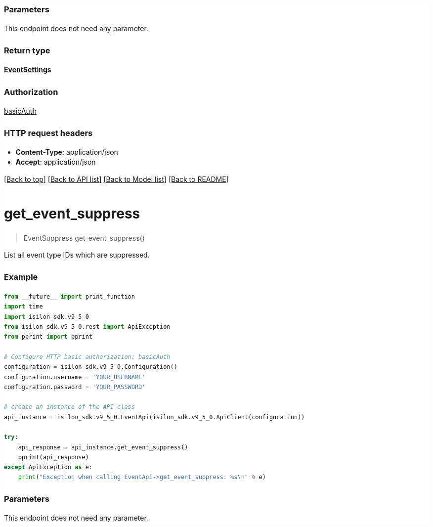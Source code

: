 ### Parameters
This endpoint does not need any parameter.

### Return type

[**EventSettings**](EventSettings.md)

### Authorization

[basicAuth](../README.md#basicAuth)

### HTTP request headers

 - **Content-Type**: application/json
 - **Accept**: application/json

[[Back to top]](#) [[Back to API list]](../README.md#documentation-for-api-endpoints) [[Back to Model list]](../README.md#documentation-for-models) [[Back to README]](../README.md)

# **get_event_suppress**
> EventSuppress get_event_suppress()



List all event type IDs which are suppressed.

### Example
```python
from __future__ import print_function
import time
import isilon_sdk.v9_5_0
from isilon_sdk.v9_5_0.rest import ApiException
from pprint import pprint

# Configure HTTP basic authorization: basicAuth
configuration = isilon_sdk.v9_5_0.Configuration()
configuration.username = 'YOUR_USERNAME'
configuration.password = 'YOUR_PASSWORD'

# create an instance of the API class
api_instance = isilon_sdk.v9_5_0.EventApi(isilon_sdk.v9_5_0.ApiClient(configuration))

try:
    api_response = api_instance.get_event_suppress()
    pprint(api_response)
except ApiException as e:
    print("Exception when calling EventApi->get_event_suppress: %s\n" % e)
```

### Parameters
This endpoint does not need any parameter.
